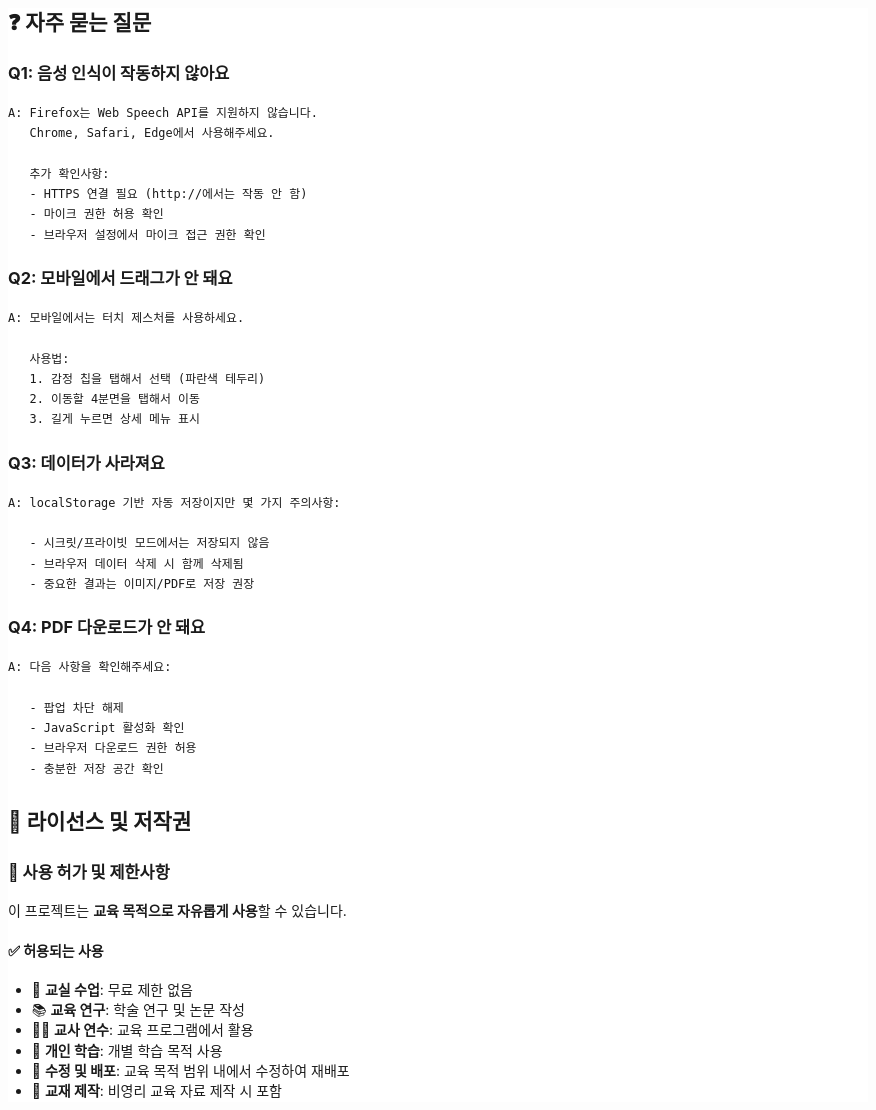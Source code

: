 ## ❓ 자주 묻는 질문

### Q1: 음성 인식이 작동하지 않아요
```
A: Firefox는 Web Speech API를 지원하지 않습니다.
   Chrome, Safari, Edge에서 사용해주세요.
   
   추가 확인사항:
   - HTTPS 연결 필요 (http://에서는 작동 안 함)
   - 마이크 권한 허용 확인
   - 브라우저 설정에서 마이크 접근 권한 확인
```

### Q2: 모바일에서 드래그가 안 돼요
```
A: 모바일에서는 터치 제스처를 사용하세요.
   
   사용법:
   1. 감정 칩을 탭해서 선택 (파란색 테두리)
   2. 이동할 4분면을 탭해서 이동
   3. 길게 누르면 상세 메뉴 표시
```

### Q3: 데이터가 사라져요
```
A: localStorage 기반 자동 저장이지만 몇 가지 주의사항:
   
   - 시크릿/프라이빗 모드에서는 저장되지 않음
   - 브라우저 데이터 삭제 시 함께 삭제됨
   - 중요한 결과는 이미지/PDF로 저장 권장
```

### Q4: PDF 다운로드가 안 돼요
```
A: 다음 사항을 확인해주세요:
   
   - 팝업 차단 해제
   - JavaScript 활성화 확인
   - 브라우저 다운로드 권한 허용
   - 충분한 저장 공간 확인
```

## 📄 라이선스 및 저작권

### 📜 사용 허가 및 제한사항

이 프로젝트는 **교육 목적으로 자유롭게 사용**할 수 있습니다.

#### ✅ 허용되는 사용
- 🏫 **교실 수업**: 무료 제한 없음
- 📚 **교육 연구**: 학술 연구 및 논문 작성
- 👨‍🏫 **교사 연수**: 교육 프로그램에서 활용
- 🎯 **개인 학습**: 개별 학습 목적 사용
- 🔄 **수정 및 배포**: 교육 목적 범위 내에서 수정하여 재배포
- 📖 **교재 제작**: 비영리 교육 자료 제작 시 포함

